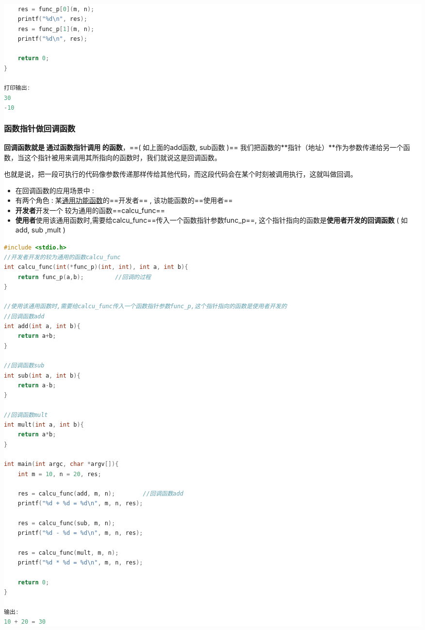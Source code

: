 ```c
    res = func_p[0](m, n);
    printf("%d\n", res);
    res = func_p[1](m, n);
    printf("%d\n", res);
    
    return 0;
}

打印输出:
30
-10
```

### 函数指针做回调函数

**回调函数就是  通过函数指针调用  的函数**，==( 如上面的add函数, sub函数 )== 我们把函数的**指针（地址）**作为参数传递给另一个函数，当这个指针被用来调用其所指向的函数时，我们就说这是回调函数。

也就是说，把一段可执行的代码像参数传递那样传给其他代码，而这段代码会在某个时刻被调用执行，这就叫做回调。

* 在回调函数的应用场景中 :
* 有两个角色 : 某<u>通用功能函数</u>的==开发者== , 该功能函数的==使用者==
* **开发者**开发一个 较为通用的函数==calcu_func==
* **使用者**使用该通用函数时,需要给calcu_func==传入一个函数指针参数func_p==, 这个指针指向的函数是**使用者开发的回调函数** ( 如add, sub ,mult )

```c
#include <stdio.h> 
//开发者开发的较为通用的函数calcu_func
int calcu_func(int(*func_p)(int, int), int a, int b){
    return func_p(a,b);			//回调的过程
}

//使用该通用函数时,需要给calcu_func传入一个函数指针参数func_p,这个指针指向的函数是使用者开发的
//回调函数add
int add(int a, int b){
    return a+b;
}

//回调函数sub
int sub(int a, int b){
    return a-b;
}

//回调函数mult
int mult(int a, int b){
    return a*b;
}

int main(int argc, char *argv[]){
    int m = 10, n = 20, res;
    
    res = calcu_func(add, m, n);		//回调函数add
    printf("%d + %d = %d\n", m, n, res);

    res = calcu_func(sub, m, n);
    printf("%d - %d = %d\n", m, n, res);
    
    res = calcu_func(mult, m, n);
    printf("%d * %d = %d\n", m, n, res);
    
    return 0;
}

输出:
10 + 20 = 30
```